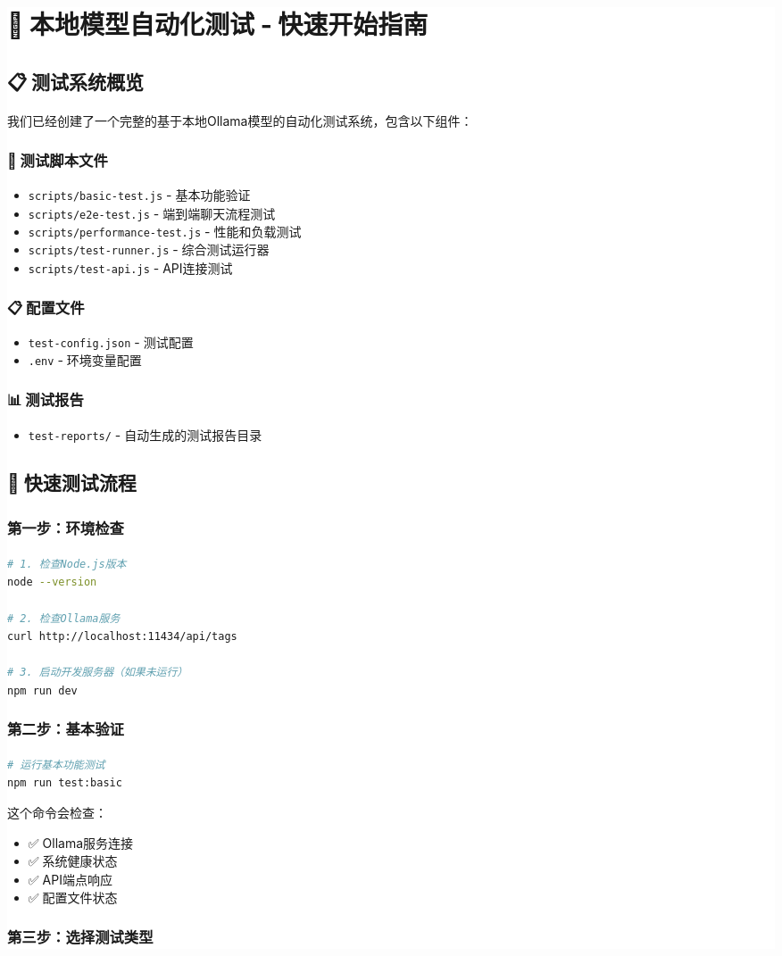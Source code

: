 # 🚀 本地模型自动化测试 - 快速开始指南

## 📋 测试系统概览

我们已经创建了一个完整的基于本地Ollama模型的自动化测试系统，包含以下组件：

### 📁 测试脚本文件
- `scripts/basic-test.js` - 基本功能验证
- `scripts/e2e-test.js` - 端到端聊天流程测试
- `scripts/performance-test.js` - 性能和负载测试
- `scripts/test-runner.js` - 综合测试运行器
- `scripts/test-api.js` - API连接测试

### 📋 配置文件
- `test-config.json` - 测试配置
- `.env` - 环境变量配置

### 📊 测试报告
- `test-reports/` - 自动生成的测试报告目录

## 🎯 快速测试流程

### 第一步：环境检查

```bash
# 1. 检查Node.js版本
node --version

# 2. 检查Ollama服务
curl http://localhost:11434/api/tags

# 3. 启动开发服务器（如果未运行）
npm run dev
```

### 第二步：基本验证

```bash
# 运行基本功能测试
npm run test:basic
```

这个命令会检查：
- ✅ Ollama服务连接
- ✅ 系统健康状态
- ✅ API端点响应
- ✅ 配置文件状态

### 第三步：选择测试类型
